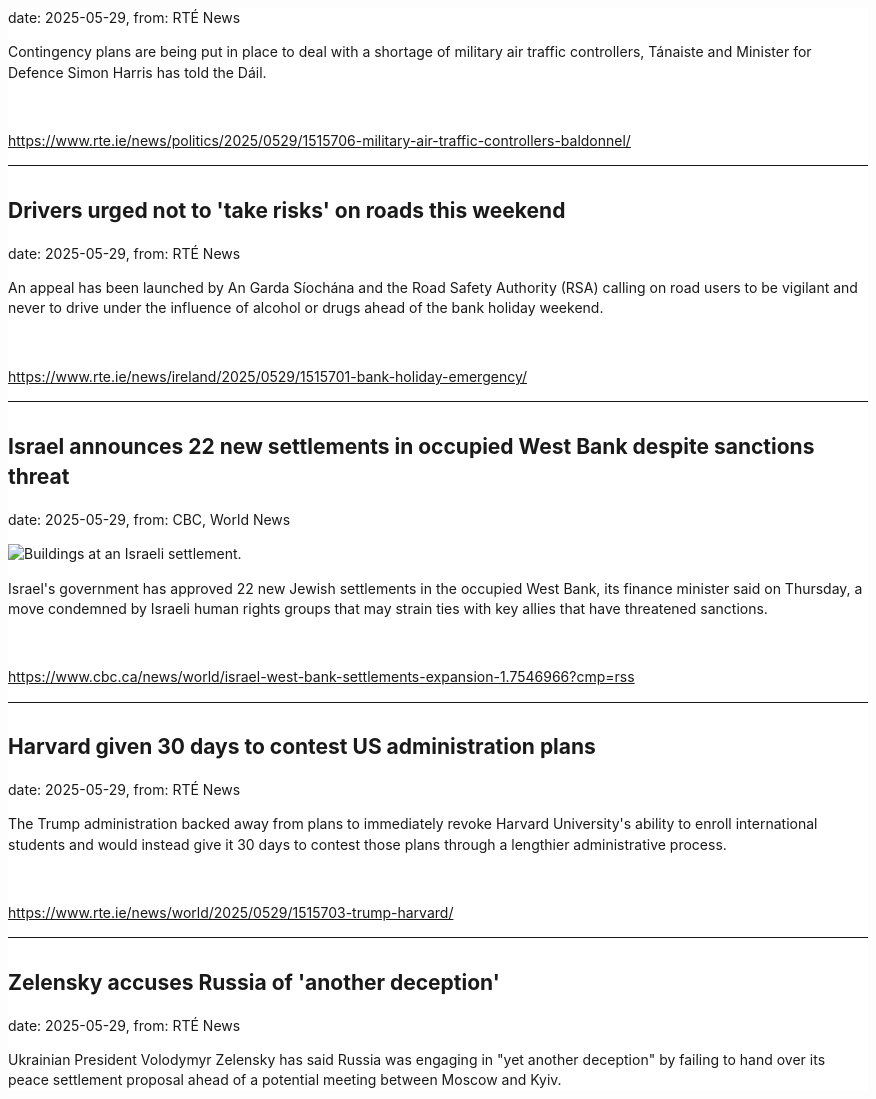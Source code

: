 date: 2025-05-29, from: RTÉ News

Contingency plans are being put in place to deal with a shortage of military air traffic controllers, Tánaiste and Minister for Defence Simon Harris has told the Dáil. 

<br> 

<https://www.rte.ie/news/politics/2025/0529/1515706-military-air-traffic-controllers-baldonnel/>

---

## Drivers urged not to 'take risks' on roads this weekend

date: 2025-05-29, from: RTÉ News

An appeal has been launched by An Garda Síochána and the Road Safety Authority (RSA) calling on road users to be vigilant and never to drive under the influence of alcohol or drugs ahead of the bank holiday weekend. 

<br> 

<https://www.rte.ie/news/ireland/2025/0529/1515701-bank-holiday-emergency/>

---

## Israel announces 22 new settlements in occupied West Bank despite sanctions threat

date: 2025-05-29, from: CBC, World News

<img src='https://i.cbc.ca/1.7546985.1748534626!/fileImage/httpImage/image.JPG_gen/derivatives/16x9_620/israel-palestinians-west-bank-settlers.JPG' alt='Buildings at an Israeli settlement.' width='620' height='349' title='New buildings stand around the Israeli settlement Ateret near the Palestinian village of Um Safa near Ramallah, in the Israeli-occupied West Bank, March 11, 2025. REUTERS/Mohammed Torokman'/><p>Israel's government has approved 22 new Jewish settlements in the occupied West Bank, its finance minister said on Thursday, a move condemned by Israeli human rights groups that may strain ties with key allies that have threatened sanctions.</p> 

<br> 

<https://www.cbc.ca/news/world/israel-west-bank-settlements-expansion-1.7546966?cmp=rss>

---

## Harvard given 30 days to contest US administration plans

date: 2025-05-29, from: RTÉ News

The Trump administration backed away from plans to immediately revoke Harvard University's ability to enroll international students and would instead give it 30 days to contest those plans through a lengthier administrative process. 

<br> 

<https://www.rte.ie/news/world/2025/0529/1515703-trump-harvard/>

---

## Zelensky accuses Russia of 'another deception'

date: 2025-05-29, from: RTÉ News

Ukrainian President Volodymyr Zelensky has said Russia was engaging in "yet another deception" by failing to hand over its peace settlement proposal ahead of a potential meeting between Moscow and Kyiv. 
